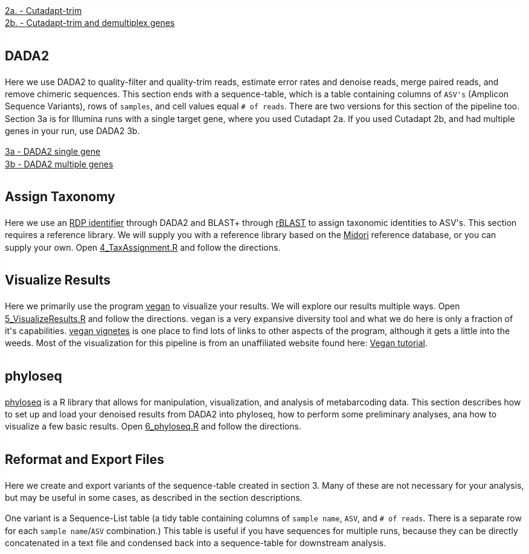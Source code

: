 [2a. - Cutadapt-trim](https://github.com/trippster08/Metabarcoding-in-RStudio-LAB/blob/main/RStudio%20Files/2a%20Metabarcoding_Cutadapt_trim.R) </br>
[2b. - Cutadapt-trim and demultiplex genes](https://github.com/trippster08/Metabarcoding-in-RStudio-LAB/blob/main/RStudio%20Files/2b%20Cutadapt_trim_and_demultiplex.R)

## DADA2
Here we use DADA2 to quality-filter and quality-trim reads, estimate error rates and denoise reads, merge paired reads, and remove chimeric sequences. This section ends with a sequence-table, which is a table containing columns of `ASV's` (Amplicon Sequence Variants), rows of `samples`, and cell values equal `# of reads`. There are two versions for this section of the pipeline too. Section 3a is for Illumina runs with a single target gene, where you used Cutadapt 2a. If you used Cutadapt 2b, and had multiple genes in your run, use DADA2 3b.

[3a - DADA2 single gene](https://github.com/trippster08/Metabarcoding-in-RStudio-LAB/blob/main/RStudio%20Files/3a%20Metabarcoding_Dada2.R) </br>
[3b - DADA2 multiple genes](https://github.com/trippster08/Metabarcoding-in-RStudio-LAB/blob/main/RStudio%20Files/3b%20Metabarcoding_Dada2_multiple_genes.R)

## Assign Taxonomy
Here we use an [RDP identifier](https://benjjneb.github.io/dada2/assign.html) through DADA2 and BLAST+ through [rBLAST](https://github.com/mhahsler/rBLAST) to assign taxonomic identities to ASV's. This section requires a reference library.  We will supply you with a reference library based on the [Midori](www.reference-midori.info) reference database, or you can supply your own. Open [4_TaxAssignment.R](RStudio_Files/4_TaxAssignment.R) and follow the directions.

## Visualize Results

Here we primarily use the program [vegan](https://github.com/vegandevs/vegan) to visualize your results. We will explore our results multiple ways. Open [5_VisualizeResults.R](RStudio_Files/5_VisualizeResults.R) and follow the directions. vegan is a very expansive diversity tool and what we do here is only a fraction of it's capabilities. [vegan vignetes](https://vegandevs.r-universe.dev/vegan) is one place to find lots of links to other aspects of the program, although it gets a little into the weeds. Most of the visualization for this pipeline is from an unaffiliated website found here: [Vegan tutorial](https://peat-clark.github.io/BIO381/veganTutorial.html).

## phyloseq
[phyloseq](https://github.com/joey711/phyloseq) is a R library that allows for manipulation, visualization, and analysis of metabarcoding data. This section describes how to set up and load your denoised results from DADA2 into phyloseq, how to perform some preliminary analyses, ana how to visualize a few basic results. Open [6_phyloseq.R](RStudio_Files/6_phyloseq.R) and follow the directions.

## Reformat and Export Files
Here we create and export variants of the sequence-table created in section 3. Many of these are not necessary for your analysis, but may be useful in some cases, as described in the section descriptions. 

One variant is a Sequence-List table (a tidy table containing columns of `sample name`, `ASV`, and   `# of reads`. There is a separate row for each `sample name`/`ASV` combination.) This table is useful if you have sequences for multiple runs, because they can be directly concatenated in a text file and condensed back into a sequence-table for downstream analysis.
